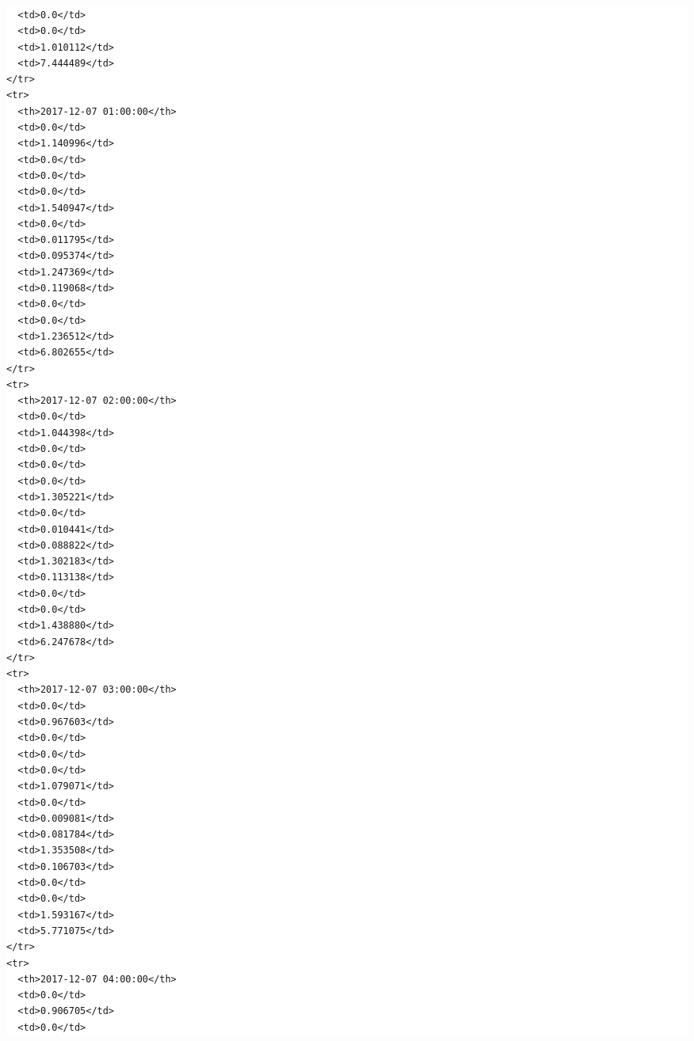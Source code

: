       <td>0.0</td>
      <td>0.0</td>
      <td>1.010112</td>
      <td>7.444489</td>
    </tr>
    <tr>
      <th>2017-12-07 01:00:00</th>
      <td>0.0</td>
      <td>1.140996</td>
      <td>0.0</td>
      <td>0.0</td>
      <td>0.0</td>
      <td>1.540947</td>
      <td>0.0</td>
      <td>0.011795</td>
      <td>0.095374</td>
      <td>1.247369</td>
      <td>0.119068</td>
      <td>0.0</td>
      <td>0.0</td>
      <td>1.236512</td>
      <td>6.802655</td>
    </tr>
    <tr>
      <th>2017-12-07 02:00:00</th>
      <td>0.0</td>
      <td>1.044398</td>
      <td>0.0</td>
      <td>0.0</td>
      <td>0.0</td>
      <td>1.305221</td>
      <td>0.0</td>
      <td>0.010441</td>
      <td>0.088822</td>
      <td>1.302183</td>
      <td>0.113138</td>
      <td>0.0</td>
      <td>0.0</td>
      <td>1.438880</td>
      <td>6.247678</td>
    </tr>
    <tr>
      <th>2017-12-07 03:00:00</th>
      <td>0.0</td>
      <td>0.967603</td>
      <td>0.0</td>
      <td>0.0</td>
      <td>0.0</td>
      <td>1.079071</td>
      <td>0.0</td>
      <td>0.009081</td>
      <td>0.081784</td>
      <td>1.353508</td>
      <td>0.106703</td>
      <td>0.0</td>
      <td>0.0</td>
      <td>1.593167</td>
      <td>5.771075</td>
    </tr>
    <tr>
      <th>2017-12-07 04:00:00</th>
      <td>0.0</td>
      <td>0.906705</td>
      <td>0.0</td>